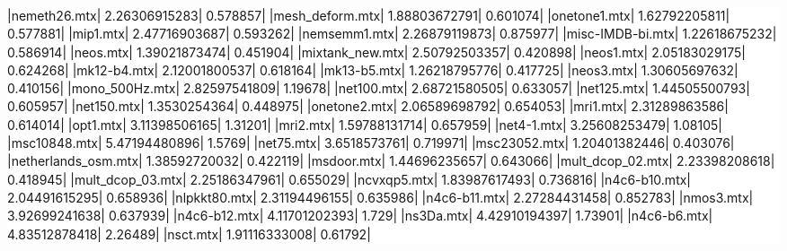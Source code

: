 |nemeth26.mtx| 2.26306915283| 0.578857|
|mesh_deform.mtx| 1.88803672791| 0.601074|
|onetone1.mtx| 1.62792205811| 0.577881|
|mip1.mtx| 2.47716903687| 0.593262|
|nemsemm1.mtx| 2.26879119873| 0.875977|
|misc-IMDB-bi.mtx| 1.22618675232| 0.586914|
|neos.mtx| 1.39021873474| 0.451904|
|mixtank_new.mtx| 2.50792503357| 0.420898|
|neos1.mtx| 2.05183029175| 0.624268|
|mk12-b4.mtx| 2.12001800537| 0.618164|
|mk13-b5.mtx| 1.26218795776| 0.417725|
|neos3.mtx| 1.30605697632| 0.410156|
|mono_500Hz.mtx| 2.82597541809| 1.19678|
|net100.mtx| 2.68721580505| 0.633057|
|net125.mtx| 1.44505500793| 0.605957|
|net150.mtx| 1.3530254364| 0.448975|
|onetone2.mtx| 2.06589698792| 0.654053|
|mri1.mtx| 2.31289863586| 0.614014|
|opt1.mtx| 3.11398506165| 1.31201|
|mri2.mtx| 1.59788131714| 0.657959|
|net4-1.mtx| 3.25608253479| 1.08105|
|msc10848.mtx| 5.47194480896| 1.5769|
|net75.mtx| 3.6518573761| 0.719971|
|msc23052.mtx| 1.20401382446| 0.403076|
|netherlands_osm.mtx| 1.38592720032| 0.422119|
|msdoor.mtx| 1.44696235657| 0.643066|
|mult_dcop_02.mtx| 2.23398208618| 0.418945|
|mult_dcop_03.mtx| 2.25186347961| 0.655029|
|ncvxqp5.mtx| 1.83987617493| 0.736816|
|n4c6-b10.mtx| 2.04491615295| 0.658936|
|nlpkkt80.mtx| 2.31194496155| 0.635986|
|n4c6-b11.mtx| 2.27284431458| 0.852783|
|nmos3.mtx| 3.92699241638| 0.637939|
|n4c6-b12.mtx| 4.11701202393| 1.729|
|ns3Da.mtx| 4.42910194397| 1.73901|
|n4c6-b6.mtx| 4.83512878418| 2.26489|
|nsct.mtx| 1.91116333008| 0.61792|